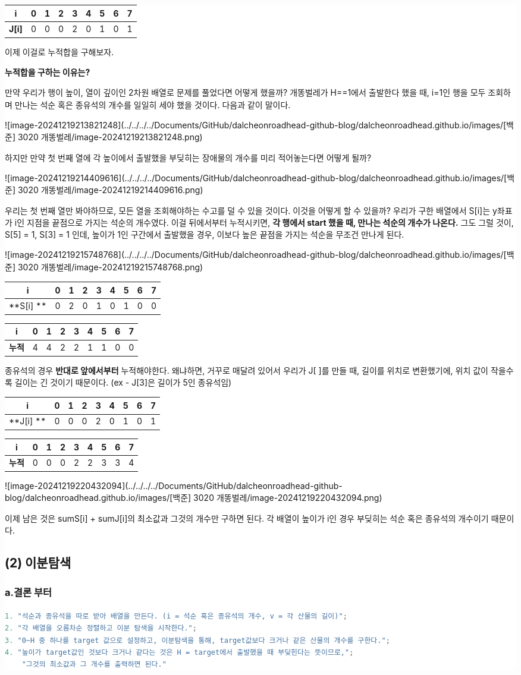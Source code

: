 | i        | 0    | 1    | 2    | 3    | 4    | 5    | 6    | 7    |
| -------- | ---- | ---- | ---- | ---- | ---- | ---- | ---- | ---- |
| **J[i]** | 0    | 0    | 0    | 2    | 0    | 1    | 0    | 1    |

이제 이걸로 누적합을 구해보자.

**누적합을 구하는 이유는?**

만약 우리가 행이 높이, 열이 깊이인 2차원 배열로 문제를 풀었다면 어떻게 했을까? 개똥벌레가 H==1에서 출발한다 했을 때, i=1인 행을 모두 조회하며 만나는 석순 혹은 종유석의 개수를 일일히 세야 했을 것이다. 다음과 같이 말이다.

![image-20241219213821248](../../../../Documents/GitHub/dalcheonroadhead-github-blog/dalcheonroadhead.github.io/images/[백준] 3020 개똥벌레/image-20241219213821248.png)

하지만 만약 첫 번째 열에 각 높이에서 출발했을 부딪히는 장애물의 개수를 미리 적어놓는다면 어떻게 될까? 

![image-20241219214409616](../../../../Documents/GitHub/dalcheonroadhead-github-blog/dalcheonroadhead.github.io/images/[백준] 3020 개똥벌레/image-20241219214409616.png)

우리는 첫 번째 열만 봐야하므로, 모든 열을 조회해야하는 수고를 덜 수 있을 것이다. 이것을 어떻게 할 수 있을까? 우리가 구한 배열에서 S[i]는 y좌표가 i인 지점을 끝점으로 가지는 석순의 개수였다. 이걸 뒤에서부터 누적시키면, **각 행에서 start 했을 때, 만나는 석순의 개수가 나온다.** 그도 그럴 것이, S[5] = 1, S[3] = 1 인데, 높이가 1인 구간에서 출발했을 경우, 이보다 높은 끝점을 가지는 석순을 무조건 만나게 된다. 

![image-20241219215748768](../../../../Documents/GitHub/dalcheonroadhead-github-blog/dalcheonroadhead.github.io/images/[백준] 3020 개똥벌레/image-20241219215748768.png)

| i         | 0    | 1    | 2    | 3    | 4    | 5    | 6    | 7    |
| --------- | ---- | ---- | ---- | ---- | ---- | ---- | ---- | ---- |
| **S[i] ** | 0    | 2    | 0    | 1    | 0    | 1    | 0    | 0    |

| i        | 0    | 1    | 2    | 3    | 4    | 5    | 6    | 7    |
| -------- | ---- | ---- | ---- | ---- | ---- | ---- | ---- | ---- |
| **누적** | 4    | 4    | 2    | 2    | 1    | 1    | 0    | 0    |

종유석의 경우 **반대로 앞에서부터** 누적해야한다. 왜냐하면, 거꾸로 매달려 있어서 우리가 J[ ]를 만들 때, 길이를 위치로 변환했기에, 위치 값이 작을수록 길이는 긴 것이기 때문이다. (ex - J[3]은 길이가 5인 종유석임)

| i          | 0    | 1    | 2    | 3    | 4    | 5    | 6    | 7    |
| ---------- | ---- | ---- | ---- | ---- | ---- | ---- | ---- | ---- |
| **J[i]  ** | 0    | 0    | 0    | 2    | 0    | 1    | 0    | 1    |

| i        | 0    | 1    | 2    | 3    | 4    | 5    | 6    | 7    |
| -------- | ---- | ---- | ---- | ---- | ---- | ---- | ---- | ---- |
| **누적** | 0    | 0    | 0    | 2    | 2    | 3    | 3    | 4    |

![image-20241219220432094](../../../../Documents/GitHub/dalcheonroadhead-github-blog/dalcheonroadhead.github.io/images/[백준] 3020 개똥벌레/image-20241219220432094.png)

이제 남은 것은 sumS[i] + sumJ[i]의 최소값과 그것의 개수만 구하면 된다. 각 배열이 높이가 i인 경우 부딪히는 석순 혹은 종유석의 개수이기 때문이다.

## (2) 이분탐색

### a.결론 부터

```java
1. "석순과 종유석을 따로 받아 배열을 만든다. (i = 석순 혹은 종유석의 개수, v = 각 산물의 길이)";
2. "각 배열을 오름차순 정렬하고 이분 탐색을 시작한다.";
3. "0~H 중 하나를 target 값으로 설정하고, 이분탐색을 통해, target값보다 크거나 같은 산물의 개수를 구한다.";
4. "높이가 target값인 것보다 크거나 같다는 것은 H = target에서 출발했을 때 부딪힌다는 뜻이므로,";
	"그것의 최소값과 그 개수를 출력하면 된다."
```
